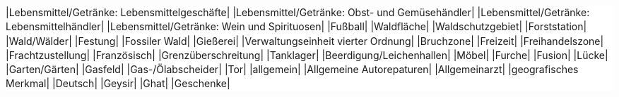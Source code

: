 |Lebensmittel/Getränke: Lebensmittelgeschäfte|
|Lebensmittel/Getränke: Obst- und Gemüsehändler|
|Lebensmittel/Getränke: Lebensmittelhändler|
|Lebensmittel/Getränke: Wein und Spirituosen|
|Fußball|
|Waldfläche|
|Waldschutzgebiet|
|Forststation|
|Wald/Wälder|
|Festung|
|Fossiler Wald|
|Gießerei|
|Verwaltungseinheit vierter Ordnung|
|Bruchzone|
|Freizeit|
|Freihandelszone|
|Frachtzustellung|
|Französisch|
|Grenzüberschreitung|
|Tanklager|
|Beerdigung/Leichenhallen|
|Möbel|
|Furche|
|Fusion|
|Lücke|
|Garten/Gärten|
|Gasfeld|
|Gas-/Ölabscheider|
|Tor|
|allgemein|
|Allgemeine Autorepaturen|
|Allgemeinarzt|
|geografisches Merkmal|
|Deutsch|
|Geysir|
|Ghat|
|Geschenke|